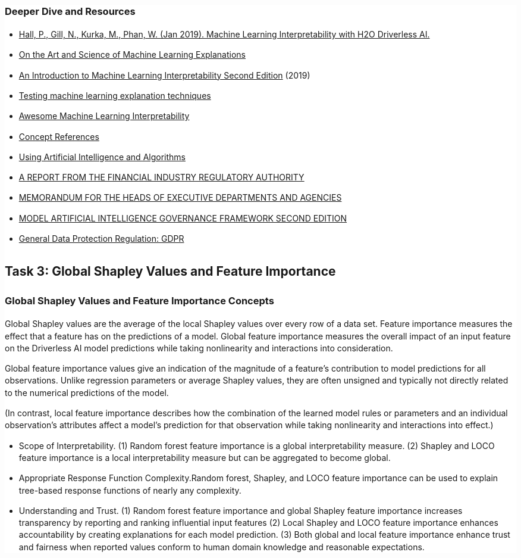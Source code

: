
### Deeper Dive and Resources

- [Hall, P., Gill, N., Kurka, M., Phan, W. (Jan 2019). Machine Learning Interpretability with H2O Driverless AI.](http://docs.h2o.ai/driverless-ai/latest-stable/docs/booklets/MLIBooklet.pdf)
- [On the Art and Science of Machine Learning Explanations](https://arxiv.org/abs/1810.02909)
- [An Introduction to Machine Learning Interpretability Second Edition](https://www.h2o.ai/oreilly-mli-booklet-2019/) (2019)
- [Testing machine learning explanation techniques](https://www.oreilly.com/ideas/testing-machine-learning-interpretability-techniques) 
- [Awesome Machine Learning Interpretability](https://github.com/jphall663/awesome-machine-learning-interpretability)
- [Concept References](http://docs.h2o.ai/driverless-ai/latest-stable/docs/userguide/references.html)  

- [Using Artificial Intelligence and Algorithms](https://www.ftc.gov/news-events/blogs/business-blog/2020/04/using-artificial-intelligence-algorithms)

- [A REPORT FROM THE FINANCIAL INDUSTRY REGULATORY AUTHORITY](https://www.finra.org/sites/default/files/2020-06/ai-report-061020.pdf)

- [MEMORANDUM FOR THE HEADS OF EXECUTIVE DEPARTMENTS AND AGENCIES](https://www.whitehouse.gov/wp-content/uploads/2020/01/Draft-OMB-Memo-on-Regulation-of-AI-1-7-19.pdf)

- [MODEL ARTIFICIAL INTELLIGENCE GOVERNANCE FRAMEWORK SECOND EDITION](https://www.pdpc.gov.sg/-/media/files/pdpc/pdf-files/resource-for-organisation/ai/sgmodelaigovframework2.pdf)

- [General Data Protection Regulation: GDPR](https://gdpr-info.eu/)

## Task 3: Global Shapley Values and Feature Importance

### Global Shapley Values and Feature Importance Concepts

Global Shapley values are the average of the local Shapley values over every row of a data set. Feature importance measures the effect that a feature has on the predictions of a model. Global feature importance measures the overall impact of an input feature on the Driverless AI model predictions while taking nonlinearity and interactions into consideration. 

Global feature importance values give an indication of the magnitude of a feature’s contribution to model predictions for all observations. Unlike regression parameters or average Shapley values, they are often unsigned and typically not directly related to the numerical predictions of the model. 

(In  contrast, local feature importance describes how the combination of the learned model rules or parameters and an individual observation’s attributes affect a model’s prediction for that observation while taking nonlinearity and interactions into effect.)

- Scope of Interpretability. 
(1) Random forest feature importance is a global interpretability measure. (2) Shapley and LOCO feature importance is a local interpretability measure but can be aggregated to become global.

- Appropriate Response Function Complexity.Random forest, Shapley, and LOCO feature importance can be used to explain tree-based response functions of nearly any complexity.

 - Understanding and Trust. (1) Random forest feature importance and global Shapley feature importance increases transparency by reporting and ranking influential input features (2) Local Shapley and LOCO feature importance enhances accountability by creating explanations for each model prediction. (3) Both global and local feature importance enhance trust and fairness when reported values conform to human domain knowledge and reasonable expectations.
